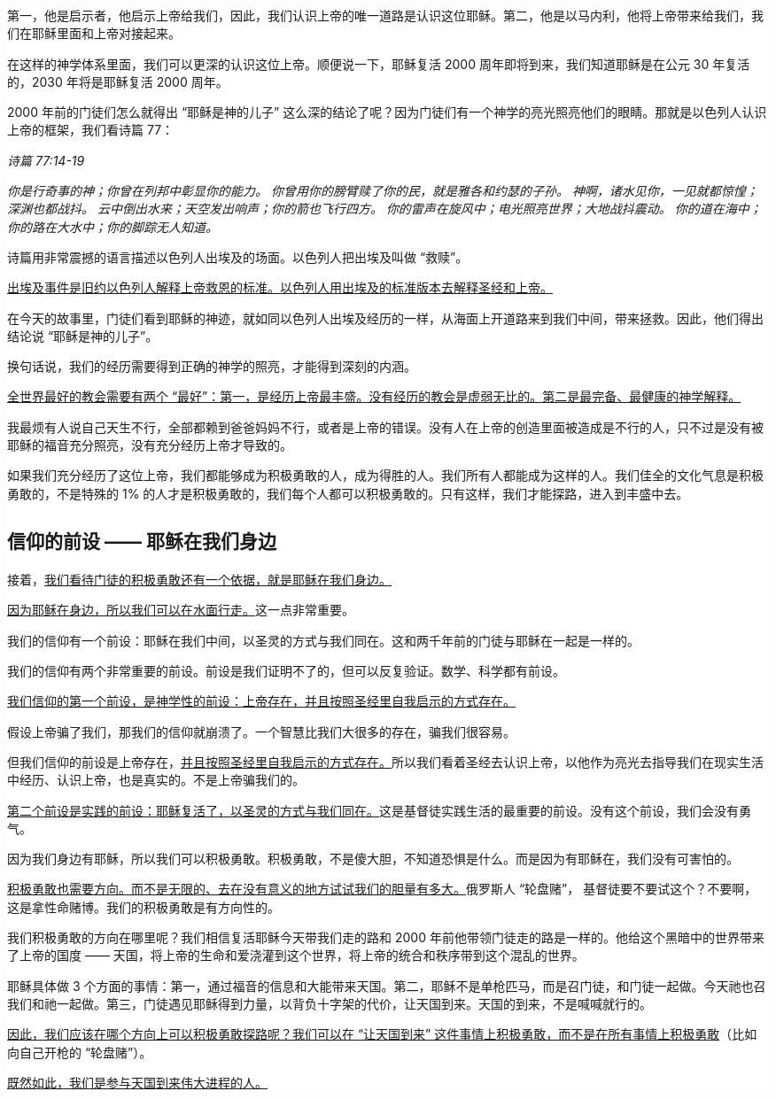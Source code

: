第一，他是启示者，他启示上帝给我们，因此，我们认识上帝的唯一道路是认识这位耶稣。第二，他是以马内利，他将上帝带来给我们，我们在耶稣里面和上帝对接起来。

在这样的神学体系里面，我们可以更深的认识这位上帝。顺便说一下，耶稣复活 2000 周年即将到来，我们知道耶稣是在公元 30 年复活的，2030 年将是耶稣复活 2000 周年。

2000 年前的门徒们怎么就得出 “耶稣是神的儿子” 这么深的结论了呢？因为门徒们有一个神学的亮光照亮他们的眼睛。那就是以色列人认识上帝的框架，我们看诗篇 77：

*诗篇 77:14-19*

*你是行奇事的神；你曾在列邦中彰显你的能力。*
*你曾用你的膀臂赎了你的民，就是雅各和约瑟的子孙。*
*神啊，诸水见你，一见就都惊惶；深渊也都战抖。*
*云中倒出水来；天空发出响声；你的箭也飞行四方。*
*你的雷声在旋风中；电光照亮世界；大地战抖震动。*
*你的道在海中；你的路在大水中；你的脚踪无人知道。*

诗篇用非常震撼的语言描述以色列人出埃及的场面。以色列人把出埃及叫做 “救赎”。

<u>出埃及事件是旧约以色列人解释上帝救恩的标准。以色列人用出埃及的标准版本去解释圣经和上帝。</u>

在今天的故事里，门徒们看到耶稣的神迹，就如同以色列人出埃及经历的一样，从海面上开道路来到我们中间，带来拯救。因此，他们得出结论说 “耶稣是神的儿子”。

换句话说，我们的经历需要得到正确的神学的照亮，才能得到深刻的内涵。

<u>全世界最好的教会需要有两个 “最好”：第一，是经历上帝最丰盛。没有经历的教会是虚弱无比的。第二是最完备、最健康的神学解释。</u>

我最烦有人说自己天生不行，全部都赖到爸爸妈妈不行，或者是上帝的错误。没有人在上帝的创造里面被造成是不行的人，只不过是没有被耶稣的福音充分照亮，没有充分经历上帝才导致的。

如果我们充分经历了这位上帝，我们都能够成为积极勇敢的人，成为得胜的人。我们所有人都能成为这样的人。我们佳全的文化气息是积极勇敢的，不是特殊的 1% 的人才是积极勇敢的，我们每个人都可以积极勇敢的。只有这样，我们才能探路，进入到丰盛中去。

## 信仰的前设 —— 耶稣在我们身边

接着，<u>我们看待门徒的积极勇敢还有一个依据，就是耶稣在我们身边。</u>

<u>因为耶稣在身边，所以我们可以在水面行走。</u>这一点非常重要。

我们的信仰有一个前设：耶稣在我们中间，以圣灵的方式与我们同在。这和两千年前的门徒与耶稣在一起是一样的。

我们的信仰有两个非常重要的前设。前设是我们证明不了的，但可以反复验证。数学、科学都有前设。

<u>我们信仰的第一个前设，是神学性的前设：上帝存在，并且按照圣经里自我启示的方式存在。</u>

假设上帝骗了我们，那我们的信仰就崩溃了。一个智慧比我们大很多的存在，骗我们很容易。

但我们信仰的前设是上帝存在，<u>并且按照圣经里自我启示的方式存在。</u>所以我们看着圣经去认识上帝，以他作为亮光去指导我们在现实生活中经历、认识上帝，也是真实的。不是上帝骗我们的。

<u>第二个前设是实践的前设：耶稣复活了，以圣灵的方式与我们同在。</u>这是基督徒实践生活的最重要的前设。没有这个前设，我们会没有勇气。

因为我们身边有耶稣，所以我们可以积极勇敢。积极勇敢，不是傻大胆，不知道恐惧是什么。而是因为有耶稣在，我们没有可害怕的。

<u>积极勇敢也需要方向。而不是无限的、去在没有意义的地方试试我们的胆量有多大。</u>俄罗斯人 “轮盘赌”， 基督徒要不要试这个？不要啊，这是拿性命赌博。我们的积极勇敢是有方向性的。

我们积极勇敢的方向在哪里呢？我们相信复活耶稣今天带我们走的路和 2000 年前他带领门徒走的路是一样的。他给这个黑暗中的世界带来了上帝的国度 —— 天国，将上帝的生命和爱浇灌到这个世界，将上帝的统合和秩序带到这个混乱的世界。

耶稣具体做 3 个方面的事情：第一，通过福音的信息和大能带来天国。第二，耶稣不是单枪匹马，而是召门徒，和门徒一起做。今天祂也召我们和祂一起做。第三，门徒遇见耶稣得到力量，以背负十字架的代价，让天国到来。天国的到来，不是喊喊就行的。

<u>因此，我们应该在哪个方向上可以积极勇敢探路呢？我们可以在 “让天国到来” 这件事情上积极勇敢，而不是在所有事情上积极勇敢</u>（比如向自己开枪的 “轮盘赌”）。

<u>既然如此，我们是参与天国到来伟大进程的人。</u>
